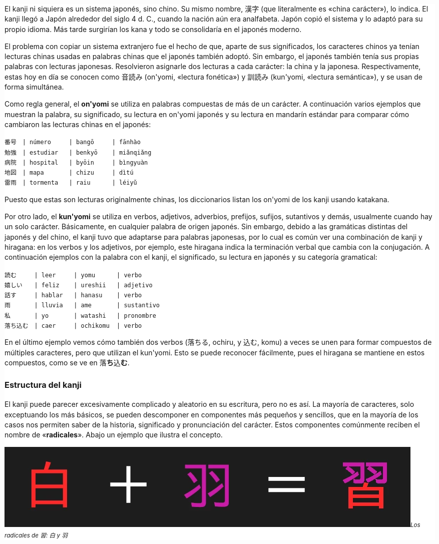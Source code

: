 El kanji ni siquiera es un sistema japonés, sino chino. Su mismo nombre, 漢字 (que literalmente es «china carácter»), lo indica. El kanji llegó a Japón alrededor del siglo 4 d. C., cuando la nación aún era analfabeta. Japón copió el sistema y lo adaptó para su propio idioma. Más tarde surgirían los kana y todo se consolidaría en el japonés moderno.

El problema con copiar un sistema extranjero fue el hecho de que, aparte de sus significados, los caracteres chinos ya tenían lecturas chinas usadas en palabras chinas que el japonés también adoptó. Sin embargo, el japonés también tenía sus propias palabras con lecturas japonesas. Resolvieron asignarle dos lecturas a cada carácter: la china y la japonesa. Respectivamente, estas hoy en día se conocen como 音読み (on'yomi, «lectura fonética») y 訓読み (kun'yomi, «lectura semántica»), y se usan de forma simultánea.

Como regla general, el **on'yomi** se utiliza en palabras compuestas de más de un carácter. A continuación varios ejemplos que muestran la palabra, su significado, su lectura en on'yomi japonés y su lectura en mandarín estándar para comparar cómo cambiaron las lecturas chinas en el japonés:
```
番号　| número		| bangō		| fānhào
勉強　| estudiar	| benkyō	| miǎnqiǎng
病院　| hospital	| byōin		| bìngyuàn
地図　| mapa		| chizu		| dìtú
雷雨　| tormenta	| raiu		| léiyǔ
```
Puesto que estas son lecturas originalmente chinas, los diccionarios listan los on'yomi de los kanji usando katakana.

Por otro lado, el **kun'yomi** se utiliza en verbos, adjetivos, adverbios, prefijos, sufijos, sutantivos y demás, usualmente cuando hay un solo carácter. Básicamente, en cualquier palabra de origen japonés. Sin embargo, debido a las gramáticas distintas del japonés y del chino, el kanji tuvo que adaptarse para palabras japonesas, por lo cual es común ver una combinación de kanji y hiragana: en los verbos y los adjetivos, por ejemplo, este hiragana indica la terminación verbal que cambia con la conjugación. A continuación ejemplos con la palabra con el kanji, el significado, su lectura en japonés y su categoría gramatical:
```
読む　　　| leer		| yomu		| verbo
嬉しい　　| feliz	| ureshii	| adjetivo
話す　　　| hablar	| hanasu	| verbo
雨　　　　| lluvia	| ame		| sustantivo
私　　　　| yo		| watashi	| pronombre
落ち込む　| caer		| ochikomu	| verbo
```
En el último ejemplo vemos cómo también dos verbos (落ちる, ochiru, y 込む, komu) a veces se unen para formar compuestos de múltiples caracteres, pero que utilizan el kun'yomi. Esto se puede reconocer fácilmente, pues el hiragana se mantiene en estos compuestos, como se ve en 落**ち**込**む**.

### Estructura del kanji

El kanji puede parecer excesivamente complicado y aleatorio en su escritura, pero no es así. La mayoría de caracteres, solo exceptuando los más básicos, se pueden descomponer en componentes más pequeños y sencillos, que en la mayoría de los casos nos permiten saber de la historia, significado y pronunciación del carácter. Estos componentes comúnmente reciben el nombre de «**radicales**». Abajo un ejemplo que ilustra el concepto.

![Componentes-Kanji](../../assets/main_guide/kanji_composition.webp)<small><i>Los radicales de 習: 白 y 羽</i></small>
